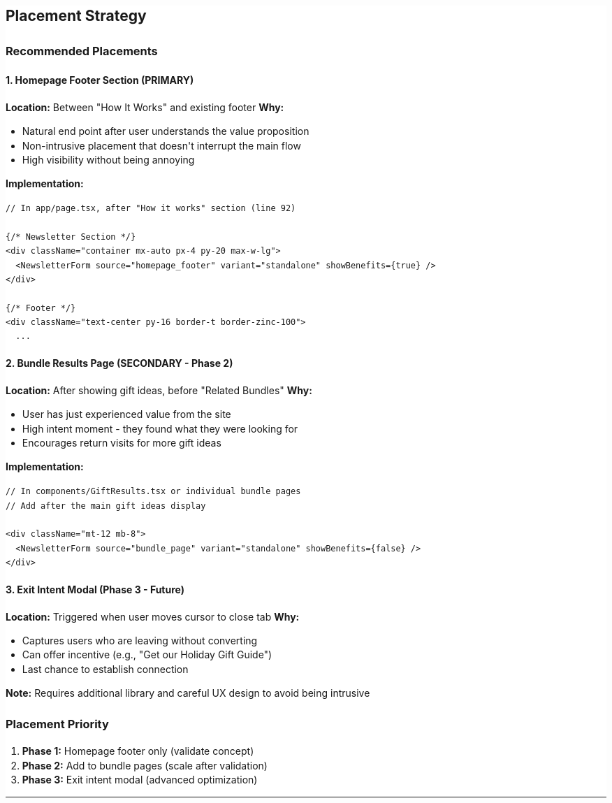 
## Placement Strategy

### Recommended Placements

#### 1. Homepage Footer Section (PRIMARY)
**Location:** Between "How It Works" and existing footer
**Why:**
- Natural end point after user understands the value proposition
- Non-intrusive placement that doesn't interrupt the main flow
- High visibility without being annoying

**Implementation:**
```tsx
// In app/page.tsx, after "How it works" section (line 92)

{/* Newsletter Section */}
<div className="container mx-auto px-4 py-20 max-w-lg">
  <NewsletterForm source="homepage_footer" variant="standalone" showBenefits={true} />
</div>

{/* Footer */}
<div className="text-center py-16 border-t border-zinc-100">
  ...
```

#### 2. Bundle Results Page (SECONDARY - Phase 2)
**Location:** After showing gift ideas, before "Related Bundles"
**Why:**
- User has just experienced value from the site
- High intent moment - they found what they were looking for
- Encourages return visits for more gift ideas

**Implementation:**
```tsx
// In components/GiftResults.tsx or individual bundle pages
// Add after the main gift ideas display

<div className="mt-12 mb-8">
  <NewsletterForm source="bundle_page" variant="standalone" showBenefits={false} />
</div>
```

#### 3. Exit Intent Modal (Phase 3 - Future)
**Location:** Triggered when user moves cursor to close tab
**Why:**
- Captures users who are leaving without converting
- Can offer incentive (e.g., "Get our Holiday Gift Guide")
- Last chance to establish connection

**Note:** Requires additional library and careful UX design to avoid being intrusive

### Placement Priority
1. **Phase 1:** Homepage footer only (validate concept)
2. **Phase 2:** Add to bundle pages (scale after validation)
3. **Phase 3:** Exit intent modal (advanced optimization)

---